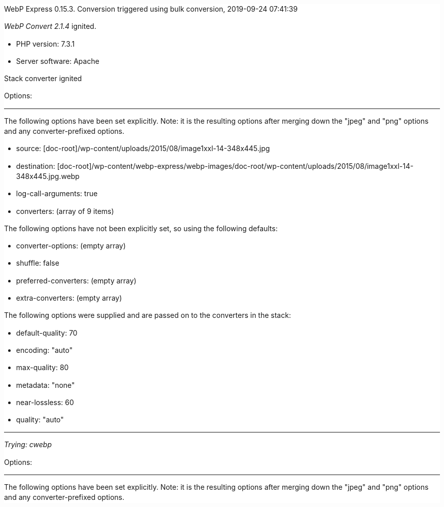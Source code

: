 WebP Express 0.15.3. Conversion triggered using bulk conversion, 2019-09-24 07:41:39


*WebP Convert 2.1.4*  ignited.

- PHP version: 7.3.1

- Server software: Apache


Stack converter ignited


Options:

------------

The following options have been set explicitly. Note: it is the resulting options after merging down the "jpeg" and "png" options and any converter-prefixed options.

- source: [doc-root]/wp-content/uploads/2015/08/image1xxl-14-348x445.jpg

- destination: [doc-root]/wp-content/webp-express/webp-images/doc-root/wp-content/uploads/2015/08/image1xxl-14-348x445.jpg.webp

- log-call-arguments: true

- converters: (array of 9 items)


The following options have not been explicitly set, so using the following defaults:

- converter-options: (empty array)

- shuffle: false

- preferred-converters: (empty array)

- extra-converters: (empty array)


The following options were supplied and are passed on to the converters in the stack:

- default-quality: 70

- encoding: "auto"

- max-quality: 80

- metadata: "none"

- near-lossless: 60

- quality: "auto"

------------



*Trying: cwebp* 


Options:

------------

The following options have been set explicitly. Note: it is the resulting options after merging down the "jpeg" and "png" options and any converter-prefixed options.
